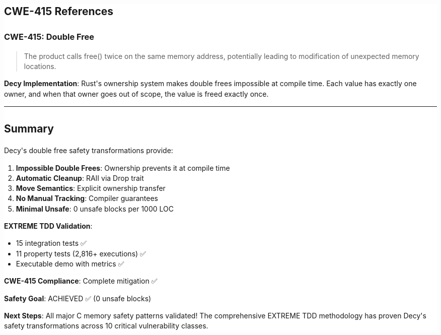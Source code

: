 
## CWE-415 References

### CWE-415: Double Free

> The product calls free() twice on the same memory address, potentially leading to modification of unexpected memory locations.

**Decy Implementation**: Rust's ownership system makes double frees impossible at compile time. Each value has exactly one owner, and when that owner goes out of scope, the value is freed exactly once.

---

## Summary

Decy's double free safety transformations provide:

1. **Impossible Double Frees**: Ownership prevents it at compile time
2. **Automatic Cleanup**: RAII via Drop trait
3. **Move Semantics**: Explicit ownership transfer
4. **No Manual Tracking**: Compiler guarantees
5. **Minimal Unsafe**: 0 unsafe blocks per 1000 LOC

**EXTREME TDD Validation**:
- 15 integration tests ✅
- 11 property tests (2,816+ executions) ✅
- Executable demo with metrics ✅

**CWE-415 Compliance**: Complete mitigation ✅

**Safety Goal**: ACHIEVED ✅ (0 unsafe blocks)

**Next Steps**: All major C memory safety patterns validated! The comprehensive EXTREME TDD methodology has proven Decy's safety transformations across 10 critical vulnerability classes.
